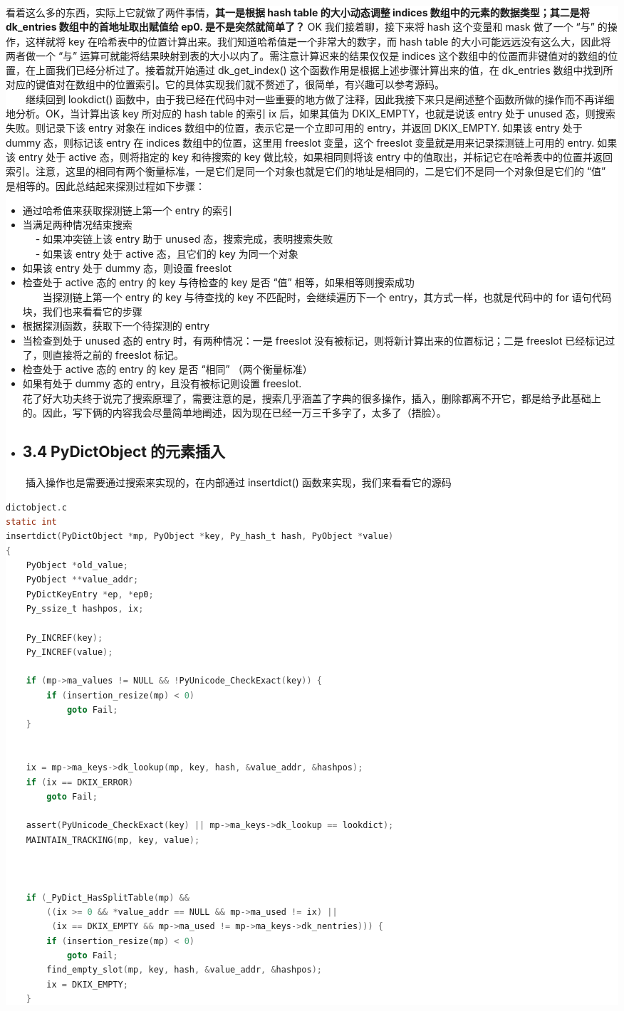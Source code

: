 看着这么多的东西，实际上它就做了两件事情，**其一是根据 hash table 的大小动态调整 indices 数组中的元素的数据类型；其二是将 dk_entries 数组中的首地址取出赋值给 ep0. 是不是突然就简单了？** OK 我们接着聊，接下来将 hash 这个变量和 mask 做了一个 “与” 的操作，这样就将 key 在哈希表中的位置计算出来。我们知道哈希值是一个非常大的数字，而 hash table 的大小可能远远没有这么大，因此将两者做一个 “与” 运算可就能将结果映射到表的大小以内了。需注意计算迟来的结果仅仅是 indices 这个数组中的位置而非键值对的数组的位置，在上面我们已经分析过了。接着就开始通过 dk_get_index() 这个函数作用是根据上述步骤计算出来的值，在 dk_entries 数组中找到所对应的键值对在数组中的位置索引。它的具体实现我们就不赘述了，很简单，有兴趣可以参考源码。  
  继续回到 lookdict() 函数中，由于我已经在代码中对一些重要的地方做了注释，因此我接下来只是阐述整个函数所做的操作而不再详细地分析。OK，当计算出该 key 所对应的 hash table 的索引 ix 后，如果其值为 DKIX_EMPTY，也就是说该 entry 处于 unused 态，则搜索失败。则记录下该 entry 对象在 indices 数组中的位置，表示它是一个立即可用的 entry，并返回 DKIX_EMPTY. 如果该 entry 处于 dummy 态，则标记该 entry 在 indices 数组中的位置，这里用 freeslot 变量，这个 freeslot 变量就是用来记录探测链上可用的 entry. 如果该 entry 处于 active 态，则将指定的 key 和待搜索的 key 做比较，如果相同则将该 entry 中的值取出，并标记它在哈希表中的位置并返回索引。注意，这里的相同有两个衡量标准，一是它们是同一个对象也就是它们的地址是相同的，二是它们不是同一个对象但是它们的 “值” 是相等的。因此总结起来探测过程如下步骤：

-   通过哈希值来获取探测链上第一个 entry 的索引
-   当满足两种情况结束搜索  
      - 如果冲突链上该 entry 助于 unused 态，搜索完成，表明搜索失败  
      - 如果该 entry 处于 active 态，且它们的 key 为同一个对象
-   如果该 entry 处于 dummy 态，则设置 freeslot
-   检查处于 active 态的 entry 的 key 与待检查的 key 是否 “值” 相等，如果相等则搜索成功  
      当探测链上第一个 entry 的 key 与待查找的 key 不匹配时，会继续遍历下一个 entry，其方式一样，也就是代码中的 for 语句代码块，我们也来看看它的步骤
-   根据探测函数，获取下一个待探测的 entry
-   当检查到处于 unused 态的 entry 时，有两种情况：一是 freeslot 没有被标记，则将新计算出来的位置标记；二是 freeslot 已经标记过了，则直接将之前的 freeslot 标记。
-   检查处于 active 态的 entry 的 key 是否 “相同” （两个衡量标准）
-   如果有处于 dummy 态的 entry，且没有被标记则设置 freeslot.  
    花了好大功夫终于说完了搜索原理了，需要注意的是，搜索几乎涵盖了字典的很多操作，插入，删除都离不开它，都是给予此基础上的。因此，写下俩的内容我会尽量简单地阐述，因为现在已经一万三千多字了，太多了（捂脸）。
-   ## 3.4 PyDictObject 的元素插入

  插入操作也是需要通过搜索来实现的，在内部通过 insertdict() 函数来实现，我们来看看它的源码

```c
dictobject.c
static int
insertdict(PyDictObject *mp, PyObject *key, Py_hash_t hash, PyObject *value)
{
    PyObject *old_value;
    PyObject **value_addr;
    PyDictKeyEntry *ep, *ep0;
    Py_ssize_t hashpos, ix;
    
    Py_INCREF(key);
    Py_INCREF(value);
    
    if (mp->ma_values != NULL && !PyUnicode_CheckExact(key)) {
        if (insertion_resize(mp) < 0)
            goto Fail;
    }
    
    
    ix = mp->ma_keys->dk_lookup(mp, key, hash, &value_addr, &hashpos);
    if (ix == DKIX_ERROR)
        goto Fail;
    
    assert(PyUnicode_CheckExact(key) || mp->ma_keys->dk_lookup == lookdict);
    MAINTAIN_TRACKING(mp, key, value);

    
     
    if (_PyDict_HasSplitTable(mp) &&
        ((ix >= 0 && *value_addr == NULL && mp->ma_used != ix) ||
         (ix == DKIX_EMPTY && mp->ma_used != mp->ma_keys->dk_nentries))) {
        if (insertion_resize(mp) < 0)
            goto Fail;
        find_empty_slot(mp, key, hash, &value_addr, &hashpos);
        ix = DKIX_EMPTY;
    }
```